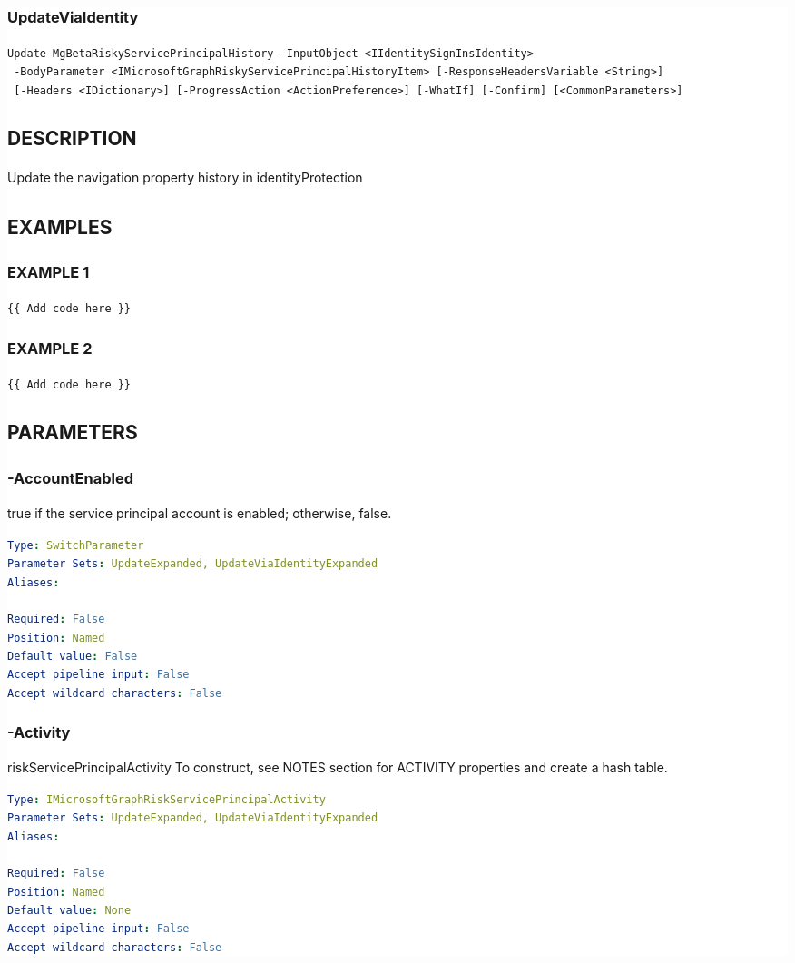### UpdateViaIdentity
```
Update-MgBetaRiskyServicePrincipalHistory -InputObject <IIdentitySignInsIdentity>
 -BodyParameter <IMicrosoftGraphRiskyServicePrincipalHistoryItem> [-ResponseHeadersVariable <String>]
 [-Headers <IDictionary>] [-ProgressAction <ActionPreference>] [-WhatIf] [-Confirm] [<CommonParameters>]
```

## DESCRIPTION
Update the navigation property history in identityProtection

## EXAMPLES

### EXAMPLE 1
```
{{ Add code here }}
```

### EXAMPLE 2
```
{{ Add code here }}
```

## PARAMETERS

### -AccountEnabled
true if the service principal account is enabled; otherwise, false.

```yaml
Type: SwitchParameter
Parameter Sets: UpdateExpanded, UpdateViaIdentityExpanded
Aliases:

Required: False
Position: Named
Default value: False
Accept pipeline input: False
Accept wildcard characters: False
```

### -Activity
riskServicePrincipalActivity
To construct, see NOTES section for ACTIVITY properties and create a hash table.

```yaml
Type: IMicrosoftGraphRiskServicePrincipalActivity
Parameter Sets: UpdateExpanded, UpdateViaIdentityExpanded
Aliases:

Required: False
Position: Named
Default value: None
Accept pipeline input: False
Accept wildcard characters: False
```
